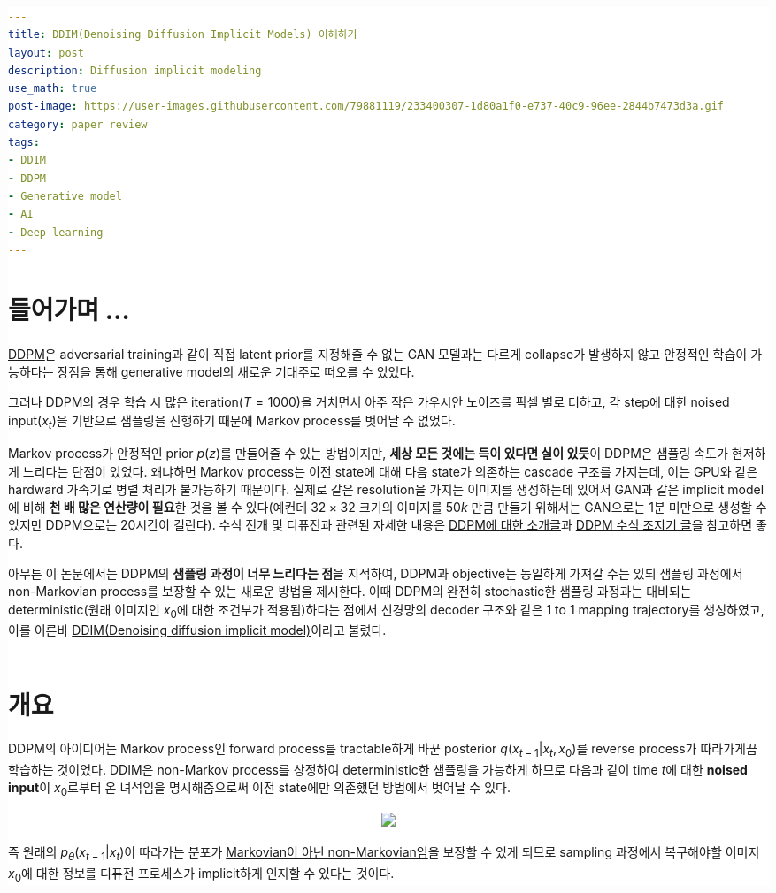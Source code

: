 ```yaml
---
title: DDIM(Denoising Diffusion Implicit Models) 이해하기
layout: post
description: Diffusion implicit modeling
use_math: true
post-image: https://user-images.githubusercontent.com/79881119/233400307-1d80a1f0-e737-40c9-96ee-2844b7473d3a.gif
category: paper review
tags:
- DDIM
- DDPM
- Generative model
- AI
- Deep learning
---
```


# 들어가며 …

<U>DDPM</U>은 adversarial training과 같이 직접 latent prior를 지정해줄 수 없는 GAN 모델과는 다르게 collapse가 발생하지 않고 안정적인 학습이 가능하다는 장점을 통해 <U>generative model의 새로운 기대주</U>로 떠오를 수 있었다.

그러나 DDPM의 경우 학습 시 많은 iteration($T = 1000$)을 거치면서 아주 작은 가우시안 노이즈를 픽셀 별로 더하고, 각 step에 대한 noised input($x_t$)을 기반으로 샘플링을 진행하기 때문에 Markov process를 벗어날 수 없었다.

Markov process가 안정적인 prior $p(z)$를 만들어줄 수 있는 방법이지만, **세상 모든 것에는 득이 있다면 실이 있듯**이 DDPM은 샘플링 속도가 현저하게 느리다는 단점이 있었다. 왜냐하면 Markov process는 이전 state에 대해 다음 state가 의존하는 cascade 구조를 가지는데, 이는 GPU와 같은 hardward 가속기로 병렬 처리가 불가능하기 때문이다. 실제로 같은 resolution을 가지는 이미지를 생성하는데 있어서 GAN과 같은 implicit model에 비해 **천 배 많은 연산량이 필요**한 것을 볼 수 있다(예컨데 $32 \times 32$ 크기의 이미지를 $50k$ 만큼 만들기 위해서는 GAN으로는 1분 미만으로 생성할 수 있지만 DDPM으로는 20시간이 걸린다).  수식 전개 및 디퓨전과 관련된 자세한 내용은 [DDPM에 대한 소개글](https://junia3.github.io/blog/DDPM)과 [DDPM 수식 조지기 글](https://junia3.github.io/blog/DDPMproof)을 참고하면 좋다.

아무튼 이 논문에서는 DDPM의 **샘플링 과정이 너무 느리다는 점**을 지적하여, DDPM과 objective는 동일하게 가져갈 수는 있되 샘플링 과정에서 non-Markovian process를 보장할 수 있는 새로운 방법을 제시한다. 이때 DDPM의 완전히 stochastic한 샘플링 과정과는 대비되는 deterministic(원래 이미지인 $x_0$에 대한 조건부가 적용됨)하다는 점에서 신경망의 decoder 구조와 같은 $1$ to $1$ mapping trajectory를 생성하였고, 이를 이른바 <U>DDIM(Denoising diffusion implicit model)</U>이라고 불렀다. 

---

# 개요

DDPM의 아이디어는 Markov process인 forward process를 tractable하게 바꾼 posterior $q(x_{t-1} \vert x_t, x_0)$를 reverse process가 따라가게끔 학습하는 것이었다. DDIM은 non-Markov process를 상정하여 deterministic한 샘플링을 가능하게 하므로 다음과 같이 time $t$에 대한 **noised input**이 $x_0$로부터 온 녀석임을 명시해줌으로써 이전 state에만 의존했던 방법에서 벗어날 수 있다.

<p align="center">
    <img src="https://user-images.githubusercontent.com/79881119/233402059-ca6cb328-11d6-4039-bf0c-7248553516be.png" width=""/>
</p>


즉 원래의 $p_\theta(x_{t-1} \vert x_{t})$이 따라가는 분포가 <U>Markovian이 아닌 non-Markovian임</U>을 보장할 수 있게 되므로 sampling 과정에서 복구해야할 이미지 $x_0$에 대한 정보를 디퓨전 프로세스가 implicit하게 인지할 수 있다는 것이다.
